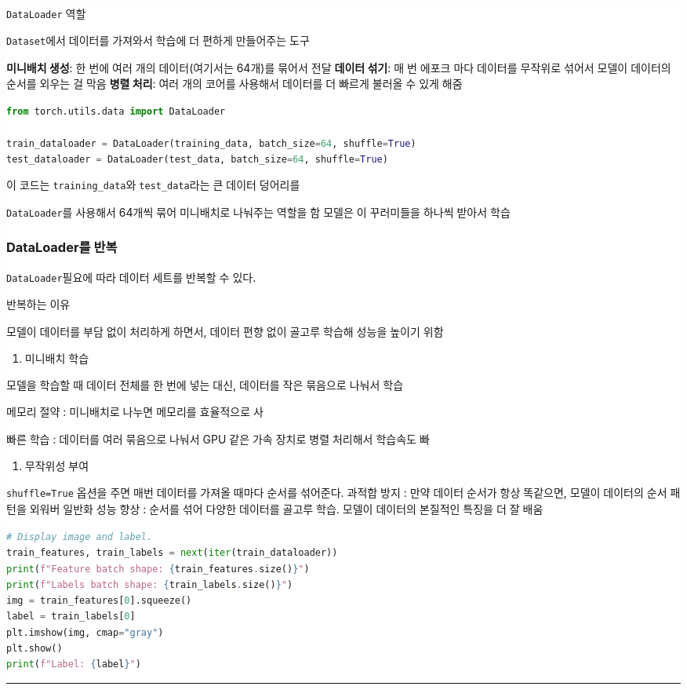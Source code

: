 `DataLoader` 역할

`Dataset`에서 데이터를 가져와서 학습에 더 편하게 만들어주는 도구

**미니배치 생성**: 한 번에 여러 개의 데이터(여기서는 64개)를 묶어서 전달
**데이터 섞기**: 매 번 에포크 마다 데이터를 무작위로 섞어서 모델이 데이터의 순서를 외우는 걸 막음
**병렬 처리**: 여러 개의 코어를 사용해서 데이터를 더 빠르게 불러올 수 있게 해줌

```python
from torch.utils.data import DataLoader

train_dataloader = DataLoader(training_data, batch_size=64, shuffle=True)
test_dataloader = DataLoader(test_data, batch_size=64, shuffle=True)
```

이 코드는 `training_data`와 `test_data`라는 큰 데이터 덩어리를 

`DataLoader`를 사용해서 64개씩 묶어 미니배치로 나눠주는 역할을 함
모델은 이 꾸러미들을 하나씩 받아서 학습

### **DataLoader를 반복**

`DataLoader`필요에 따라 데이터 세트를 반복할 수 있다.

반복하는 이유 

모델이 데이터를 부담 없이 처리하게 하면서, 데이터 편향 없이 골고루 학습해 성능을 높이기 위함

1. 미니배치 학습 

모델을 학습할 때 데이터 전체를 한 번에 넣는 대신, 데이터를 작은 묶음으로 나눠서 학습

메모리 절약 : 미니배치로 나누면 메모리를 효율적으로 사

빠른 학습  : 데이터를 여러 묶음으로 나눠서 GPU 같은 가속 장치로 병렬 처리해서 학습속도 빠

1. 무작위성 부여

`shuffle=True` 옵션을 주면 매번 데이터를 가져올 때마다 순서를 섞어준다.
과적합 방지 : 만약 데이터 순서가 항상 똑같으면, 모델이 데이터의 순서 패턴을 외워버
일반화 성능 향상 : 순서를 섞어 다양한 데이터를 골고루 학습. 모델이 데이터의 본질적인 특징을 더 잘 배움

```python
# Display image and label.
train_features, train_labels = next(iter(train_dataloader))
print(f"Feature batch shape: {train_features.size()}")
print(f"Labels batch shape: {train_labels.size()}")
img = train_features[0].squeeze()
label = train_labels[0]
plt.imshow(img, cmap="gray")
plt.show()
print(f"Label: {label}")
```

---


